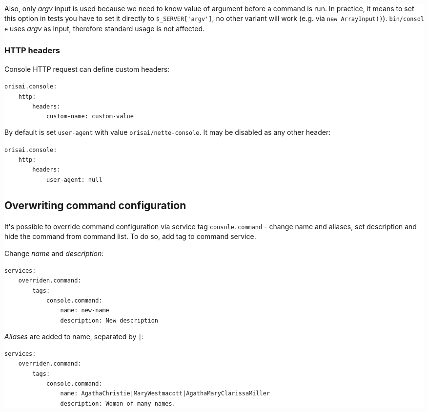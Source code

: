 Also, only *argv* input is used because we need to know value of argument before a command is run. In practice, it means
to set this option in tests you have to set it directly to `$_SERVER['argv']`, no other variant will work (e.g.
via `new ArrayInput()`). `bin/console` uses *argv* as input, therefore standard usage is not affected.

### HTTP headers

Console HTTP request can define custom headers:

```neon
orisai.console:
	http:
		headers:
			custom-name: custom-value
```

By default is set `user-agent` with value `orisai/nette-console`. It may be disabled as any other header:

```neon
orisai.console:
	http:
		headers:
			user-agent: null
```

## Overwriting command configuration

It's possible to override command configuration via service tag `console.command` - change name and aliases, set
description and hide the command from command list. To do so, add tag to command service.

Change *name* and *description*:

```neon
services:
	overriden.command:
		tags:
			console.command:
				name: new-name
				description: New description
```

*Aliases* are added to name, separated by `|`:

```neon
services:
	overriden.command:
		tags:
			console.command:
				name: AgathaChristie|MaryWestmacott|AgathaMaryClarissaMiller
				description: Woman of many names.
```

